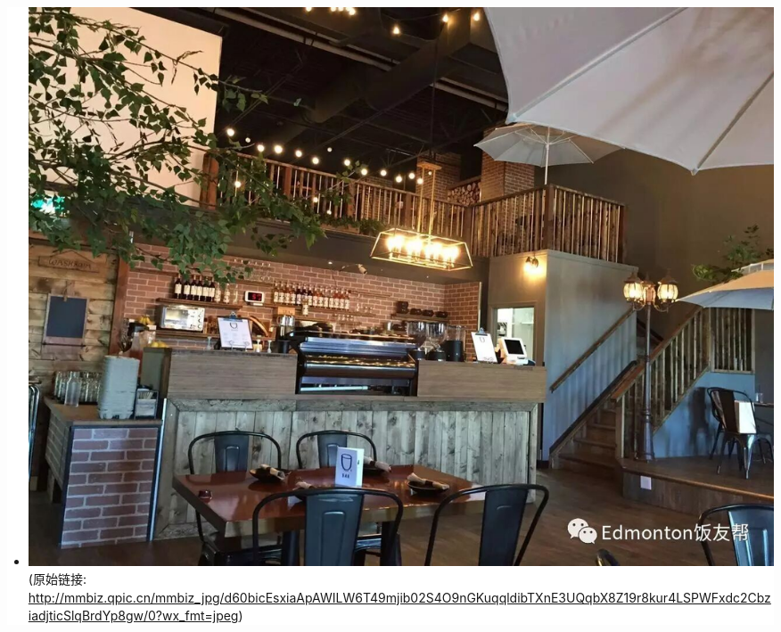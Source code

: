 - ![](./images/image_36.jpg) (原始链接: http://mmbiz.qpic.cn/mmbiz_jpg/d60bicEsxiaApAWILW6T49mjib02S4O9nGKuqqldibTXnE3UQqbX8Z19r8kur4LSPWFxdc2CbziadjticSlqBrdYp8gw/0?wx_fmt=jpeg)